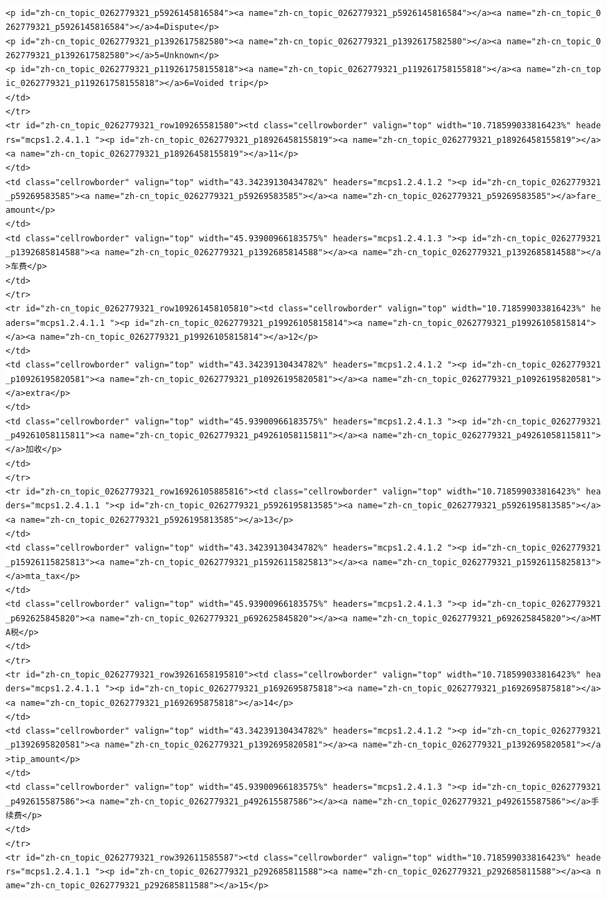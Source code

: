     <p id="zh-cn_topic_0262779321_p5926145816584"><a name="zh-cn_topic_0262779321_p5926145816584"></a><a name="zh-cn_topic_0262779321_p5926145816584"></a>4=Dispute</p>
    <p id="zh-cn_topic_0262779321_p1392617582580"><a name="zh-cn_topic_0262779321_p1392617582580"></a><a name="zh-cn_topic_0262779321_p1392617582580"></a>5=Unknown</p>
    <p id="zh-cn_topic_0262779321_p119261758155818"><a name="zh-cn_topic_0262779321_p119261758155818"></a><a name="zh-cn_topic_0262779321_p119261758155818"></a>6=Voided trip</p>
    </td>
    </tr>
    <tr id="zh-cn_topic_0262779321_row109265581580"><td class="cellrowborder" valign="top" width="10.718599033816423%" headers="mcps1.2.4.1.1 "><p id="zh-cn_topic_0262779321_p18926458155819"><a name="zh-cn_topic_0262779321_p18926458155819"></a><a name="zh-cn_topic_0262779321_p18926458155819"></a>11</p>
    </td>
    <td class="cellrowborder" valign="top" width="43.34239130434782%" headers="mcps1.2.4.1.2 "><p id="zh-cn_topic_0262779321_p59269583585"><a name="zh-cn_topic_0262779321_p59269583585"></a><a name="zh-cn_topic_0262779321_p59269583585"></a>fare_amount</p>
    </td>
    <td class="cellrowborder" valign="top" width="45.93900966183575%" headers="mcps1.2.4.1.3 "><p id="zh-cn_topic_0262779321_p1392685814588"><a name="zh-cn_topic_0262779321_p1392685814588"></a><a name="zh-cn_topic_0262779321_p1392685814588"></a>车费</p>
    </td>
    </tr>
    <tr id="zh-cn_topic_0262779321_row109261458105810"><td class="cellrowborder" valign="top" width="10.718599033816423%" headers="mcps1.2.4.1.1 "><p id="zh-cn_topic_0262779321_p19926105815814"><a name="zh-cn_topic_0262779321_p19926105815814"></a><a name="zh-cn_topic_0262779321_p19926105815814"></a>12</p>
    </td>
    <td class="cellrowborder" valign="top" width="43.34239130434782%" headers="mcps1.2.4.1.2 "><p id="zh-cn_topic_0262779321_p10926195820581"><a name="zh-cn_topic_0262779321_p10926195820581"></a><a name="zh-cn_topic_0262779321_p10926195820581"></a>extra</p>
    </td>
    <td class="cellrowborder" valign="top" width="45.93900966183575%" headers="mcps1.2.4.1.3 "><p id="zh-cn_topic_0262779321_p49261058115811"><a name="zh-cn_topic_0262779321_p49261058115811"></a><a name="zh-cn_topic_0262779321_p49261058115811"></a>加收</p>
    </td>
    </tr>
    <tr id="zh-cn_topic_0262779321_row16926105885816"><td class="cellrowborder" valign="top" width="10.718599033816423%" headers="mcps1.2.4.1.1 "><p id="zh-cn_topic_0262779321_p5926195813585"><a name="zh-cn_topic_0262779321_p5926195813585"></a><a name="zh-cn_topic_0262779321_p5926195813585"></a>13</p>
    </td>
    <td class="cellrowborder" valign="top" width="43.34239130434782%" headers="mcps1.2.4.1.2 "><p id="zh-cn_topic_0262779321_p15926115825813"><a name="zh-cn_topic_0262779321_p15926115825813"></a><a name="zh-cn_topic_0262779321_p15926115825813"></a>mta_tax</p>
    </td>
    <td class="cellrowborder" valign="top" width="45.93900966183575%" headers="mcps1.2.4.1.3 "><p id="zh-cn_topic_0262779321_p692625845820"><a name="zh-cn_topic_0262779321_p692625845820"></a><a name="zh-cn_topic_0262779321_p692625845820"></a>MTA税</p>
    </td>
    </tr>
    <tr id="zh-cn_topic_0262779321_row39261658195810"><td class="cellrowborder" valign="top" width="10.718599033816423%" headers="mcps1.2.4.1.1 "><p id="zh-cn_topic_0262779321_p1692695875818"><a name="zh-cn_topic_0262779321_p1692695875818"></a><a name="zh-cn_topic_0262779321_p1692695875818"></a>14</p>
    </td>
    <td class="cellrowborder" valign="top" width="43.34239130434782%" headers="mcps1.2.4.1.2 "><p id="zh-cn_topic_0262779321_p1392695820581"><a name="zh-cn_topic_0262779321_p1392695820581"></a><a name="zh-cn_topic_0262779321_p1392695820581"></a>tip_amount</p>
    </td>
    <td class="cellrowborder" valign="top" width="45.93900966183575%" headers="mcps1.2.4.1.3 "><p id="zh-cn_topic_0262779321_p492615587586"><a name="zh-cn_topic_0262779321_p492615587586"></a><a name="zh-cn_topic_0262779321_p492615587586"></a>手续费</p>
    </td>
    </tr>
    <tr id="zh-cn_topic_0262779321_row392611585587"><td class="cellrowborder" valign="top" width="10.718599033816423%" headers="mcps1.2.4.1.1 "><p id="zh-cn_topic_0262779321_p292685811588"><a name="zh-cn_topic_0262779321_p292685811588"></a><a name="zh-cn_topic_0262779321_p292685811588"></a>15</p>